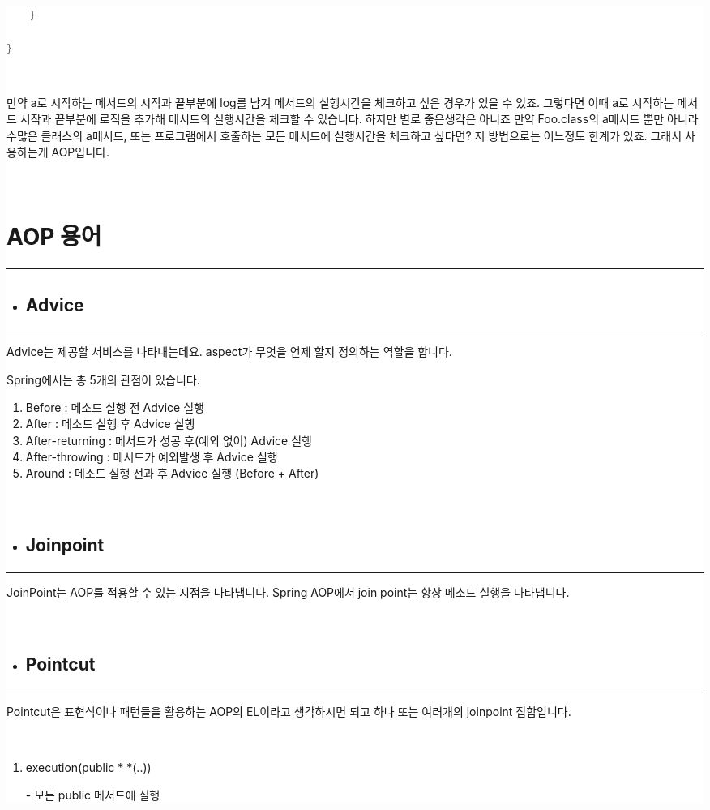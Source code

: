 ```java
    }
    
}
```



<br>

만약 a로 시작하는 메서드의 시작과 끝부분에 log를 남겨 메서드의 실행시간을 체크하고 싶은 경우가 있을 수 있죠. 그렇다면 이때 a로 시작하는 메서드 시작과 끝부분에 로직을 추가해 메서드의 실행시간을 체크할 수 있습니다. 하지만 별로 좋은생각은 아니죠 만약 Foo.class의 a메서드 뿐만 아니라 수많은 클래스의 a메서드, 또는 프로그램에서 호출하는 모든 메서드에 실행시간을 체크하고 싶다면? 저 방법으로는 어느정도 한계가 있죠. 그래서 사용하는게 AOP입니다. 

<br>







# AOP 용어

------



- ## Advice

------

Advice는 제공할 서비스를 나타내는데요. aspect가 무엇을 언제 할지 정의하는 역할을 합니다.

Spring에서는 총 5개의 관점이 있습니다.

1. Before : 메소드 실행 전 Advice 실행
2. After : 메소드 실행 후 Advice 실행
3. After-returning : 메서드가 성공 후(예외 없이)  Advice 실행
4. After-throwing : 메서드가 예외발생 후 Advice 실행
5. Around : 메소드 실행 전과 후 Advice 실행 (Before + After)

<br>

- ## Joinpoint

------

JoinPoint는 AOP를 적용할 수 있는 지점을 나타냅니다. Spring AOP에서 join point는 항상 메소드 실행을 나타냅니다.

<br>

- ## Pointcut

------

Pointcut은 표현식이나 패턴들을 활용하는 AOP의 EL이라고 생각하시면 되고 하나 또는 여러개의 joinpoint 집합입니다.

<br>

1. execution(public * *(..))

   \- 모든 public 메서드에 실행
